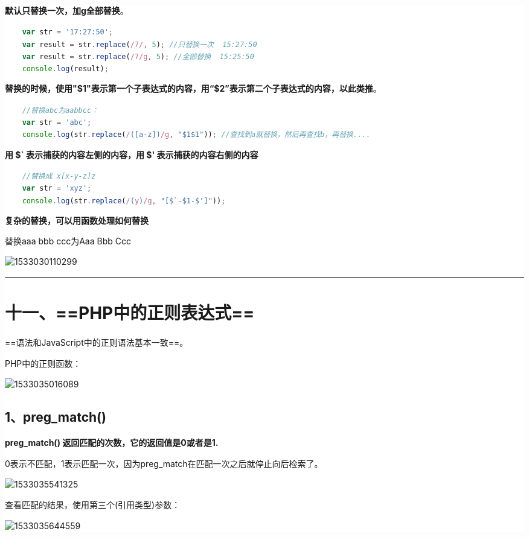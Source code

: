 **默认只替换一次，加g全部替换**。

```javascript
	var str = '17:27:50';
    var result = str.replace(/7/, 5); //只替换一次  15:27:50
    var result = str.replace(/7/g, 5); //全部替换  15:25:50
    console.log(result);
```



**替换的时候，使用"$1"表示第一个子表达式的内容，用“$2”表示第二个子表达式的内容，以此类推**。

```javascript
	//替换abc为aabbcc：
	var str = 'abc';
    console.log(str.replace(/([a-z])/g, "$1$1")); //查找到a就替换，然后再查找b，再替换....
```



**用  $` 表示捕获的内容左侧的内容，用  $'  表示捕获的内容右侧的内容**

```javascript
    //替换成 x[x-y-z]z
	var str = 'xyz';
    console.log(str.replace(/(y)/g, "[$`-$1-$']"));
```



**复杂的替换，可以用函数处理如何替换**

替换aaa bbb ccc为Aaa Bbb Ccc

![1533030110299](1533030110299.png)

----



# 十一、==PHP中的正则表达式==

==语法和JavaScript中的正则语法基本一致==。

PHP中的正则函数：

![1533035016089](1533035016089.png)

## 1、preg_match()

**preg_match()  返回匹配的次数，它的返回值是0或者是1.**

0表示不匹配，1表示匹配一次，因为preg_match在匹配一次之后就停止向后检索了。

![1533035541325](1533035541325.png)

查看匹配的结果，使用第三个(引用类型)参数：

![1533035644559](1533035644559.png)
